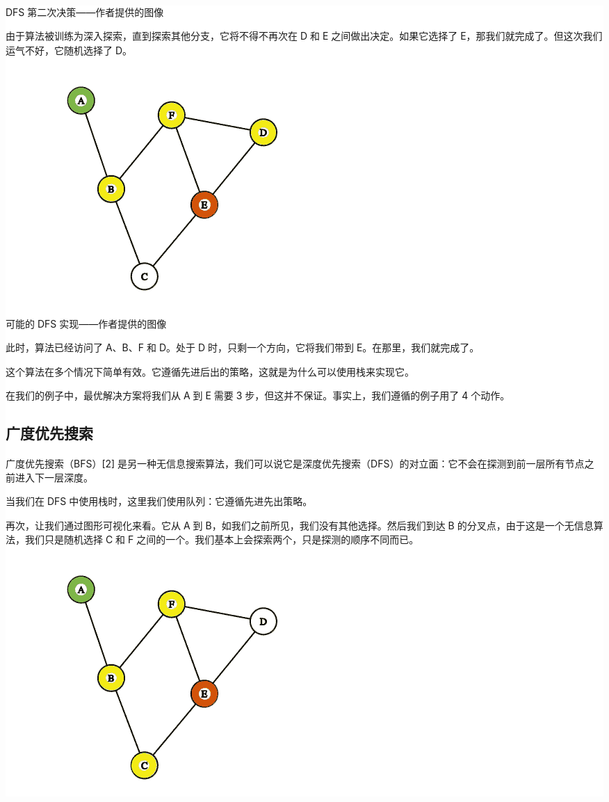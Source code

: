 DFS 第二次决策——作者提供的图像

由于算法被训练为深入探索，直到探索其他分支，它将不得不再次在 D 和 E 之间做出决定。如果它选择了 E，那我们就完成了。但这次我们运气不好，它随机选择了 D。

![](img/56664120de80a6334313d9c3704fcce2.png)

可能的 DFS 实现——作者提供的图像

此时，算法已经访问了 A、B、F 和 D。处于 D 时，只剩一个方向，它将我们带到 E。在那里，我们就完成了。

这个算法在多个情况下简单有效。它遵循先进后出的策略，这就是为什么可以使用栈来实现它。

在我们的例子中，最优解决方案将我们从 A 到 E 需要 3 步，但这并不保证。事实上，我们遵循的例子用了 4 个动作。

## 广度优先搜索

广度优先搜索（BFS）[2] 是另一种无信息搜索算法，我们可以说它是深度优先搜索（DFS）的对立面：它不会在探测到前一层所有节点之前进入下一层深度。

当我们在 DFS 中使用栈时，这里我们使用队列：它遵循先进先出策略。

再次，让我们通过图形可视化来看。它从 A 到 B，如我们之前所见，我们没有其他选择。然后我们到达 B 的分叉点，由于这是一个无信息算法，我们只是随机选择 C 和 F 之间的一个。我们基本上会探索两个，只是探测的顺序不同而已。

![](img/57cfeb2f89179eb61ec809430442204b.png)
